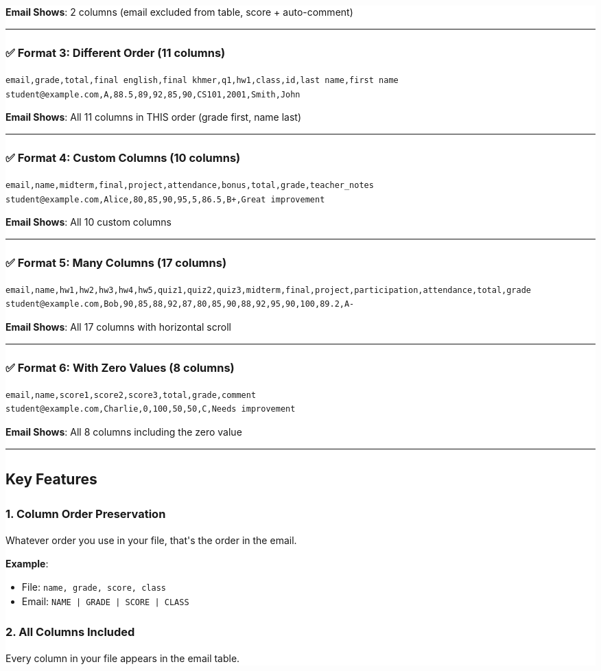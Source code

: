 **Email Shows**: 2 columns (email excluded from table, score + auto-comment)

---

### ✅ Format 3: Different Order (11 columns)
```csv
email,grade,total,final english,final khmer,q1,hw1,class,id,last name,first name
student@example.com,A,88.5,89,92,85,90,CS101,2001,Smith,John
```

**Email Shows**: All 11 columns in THIS order (grade first, name last)

---

### ✅ Format 4: Custom Columns (10 columns)
```csv
email,name,midterm,final,project,attendance,bonus,total,grade,teacher_notes
student@example.com,Alice,80,85,90,95,5,86.5,B+,Great improvement
```

**Email Shows**: All 10 custom columns

---

### ✅ Format 5: Many Columns (17 columns)
```csv
email,name,hw1,hw2,hw3,hw4,hw5,quiz1,quiz2,quiz3,midterm,final,project,participation,attendance,total,grade
student@example.com,Bob,90,85,88,92,87,80,85,90,88,92,95,90,100,89.2,A-
```

**Email Shows**: All 17 columns with horizontal scroll

---

### ✅ Format 6: With Zero Values (8 columns)
```csv
email,name,score1,score2,score3,total,grade,comment
student@example.com,Charlie,0,100,50,50,C,Needs improvement
```

**Email Shows**: All 8 columns including the zero value

---

## Key Features

### 1. **Column Order Preservation**
Whatever order you use in your file, that's the order in the email.

**Example**:
- File: `name, grade, score, class`
- Email: `NAME | GRADE | SCORE | CLASS`

### 2. **All Columns Included**
Every column in your file appears in the email table.
